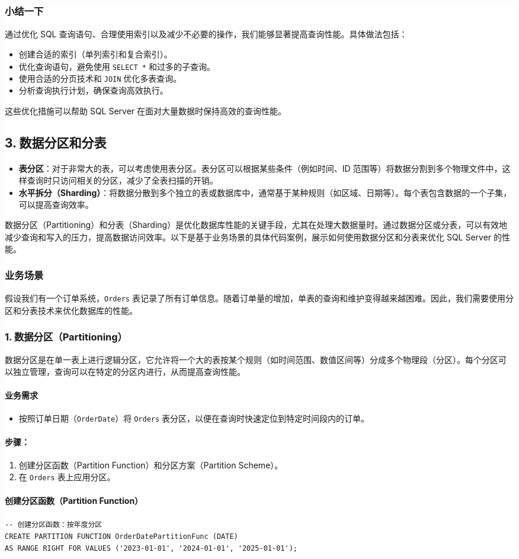 ### 小结一下


通过优化 SQL 查询语句、合理使用索引以及减少不必要的操作，我们能够显著提高查询性能。具体做法包括：


* 创建合适的索引（单列索引和复合索引）。
* 优化查询语句，避免使用 `SELECT *` 和过多的子查询。
* 使用合适的分页技术和 `JOIN` 优化多表查询。
* 分析查询执行计划，确保查询高效执行。


这些优化措施可以帮助 SQL Server 在面对大量数据时保持高效的查询性能。


## 3\. 数据分区和分表


* **表分区**：对于非常大的表，可以考虑使用表分区。表分区可以根据某些条件（例如时间、ID 范围等）将数据分割到多个物理文件中，这样查询时只访问相关的分区，减少了全表扫描的开销。
* **水平拆分（Sharding）**：将数据分散到多个独立的表或数据库中，通常基于某种规则（如区域、日期等）。每个表包含数据的一个子集，可以提高查询效率。


数据分区（Partitioning）和分表（Sharding）是优化数据库性能的关键手段，尤其在处理大数据量时。通过数据分区或分表，可以有效地减少查询和写入的压力，提高数据访问效率。以下是基于业务场景的具体代码案例，展示如何使用数据分区和分表来优化 SQL Server 的性能。


### 业务场景


假设我们有一个订单系统，`Orders` 表记录了所有订单信息。随着订单量的增加，单表的查询和维护变得越来越困难。因此，我们需要使用分区和分表技术来优化数据库的性能。


### 1\. **数据分区（Partitioning）**


数据分区是在单一表上进行逻辑分区，它允许将一个大的表按某个规则（如时间范围、数值区间等）分成多个物理段（分区）。每个分区可以独立管理，查询可以在特定的分区内进行，从而提高查询性能。


#### 业务需求


* 按照订单日期（`OrderDate`）将 `Orders` 表分区，以便在查询时快速定位到特定时间段内的订单。


#### 步骤：


1. 创建分区函数（Partition Function）和分区方案（Partition Scheme）。
2. 在 `Orders` 表上应用分区。


#### 创建分区函数（Partition Function）



```
-- 创建分区函数：按年度分区
CREATE PARTITION FUNCTION OrderDatePartitionFunc (DATE)
AS RANGE RIGHT FOR VALUES ('2023-01-01', '2024-01-01', '2025-01-01');

```
